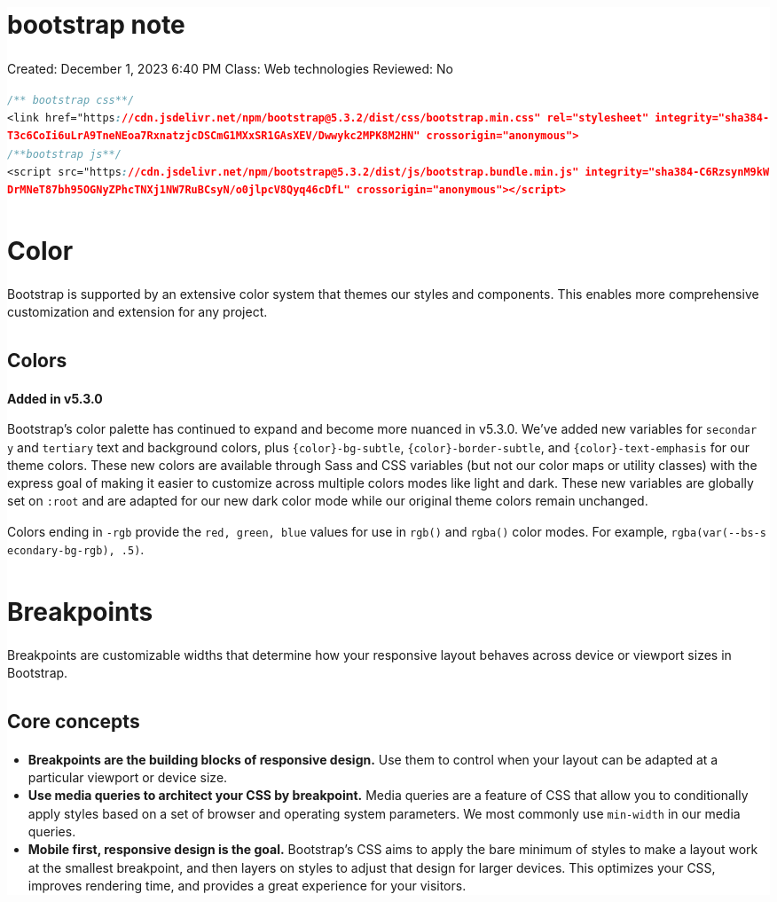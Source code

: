# bootstrap note

Created: December 1, 2023 6:40 PM
Class: Web technologies
Reviewed: No

```css
/** bootstrap css**/
<link href="https://cdn.jsdelivr.net/npm/bootstrap@5.3.2/dist/css/bootstrap.min.css" rel="stylesheet" integrity="sha384-T3c6CoIi6uLrA9TneNEoa7RxnatzjcDSCmG1MXxSR1GAsXEV/Dwwykc2MPK8M2HN" crossorigin="anonymous">
/**bootstrap js**/
<script src="https://cdn.jsdelivr.net/npm/bootstrap@5.3.2/dist/js/bootstrap.bundle.min.js" integrity="sha384-C6RzsynM9kWDrMNeT87bh95OGNyZPhcTNXj1NW7RuBCsyN/o0jlpcV8Qyq46cDfL" crossorigin="anonymous"></script>

```

# **Color**

Bootstrap is supported by an extensive color system that themes our styles and components. This enables more comprehensive customization and extension for any project.

## **Colors**

**Added in v5.3.0**

Bootstrap’s color palette has continued to expand and become more nuanced in v5.3.0. We’ve added new variables for `secondary` and `tertiary` text and background colors, plus `{color}-bg-subtle`, `{color}-border-subtle`, and `{color}-text-emphasis` for our theme colors. These new colors are available through Sass and CSS variables (but not our color maps or utility classes) with the express goal of making it easier to customize across multiple colors modes like light and dark. These new variables are globally set on `:root` and are adapted for our new dark color mode while our original theme colors remain unchanged.

Colors ending in `-rgb` provide the `red, green, blue` values for use in `rgb()` and `rgba()` color modes. For example, `rgba(var(--bs-secondary-bg-rgb), .5)`.

# **Breakpoints**

Breakpoints are customizable widths that determine how your responsive layout behaves across device or viewport sizes in Bootstrap.

## **Core concepts**

- **Breakpoints are the building blocks of responsive design.** Use them to control when your layout can be adapted at a particular viewport or device size.
- **Use media queries to architect your CSS by breakpoint.** Media queries are a feature of CSS that allow you to conditionally apply styles based on a set of browser and operating system parameters. We most commonly use `min-width` in our media queries.
- **Mobile first, responsive design is the goal.** Bootstrap’s CSS aims to apply the bare minimum of styles to make a layout work at the smallest breakpoint, and then layers on styles to adjust that design for larger devices. This optimizes your CSS, improves rendering time, and provides a great experience for your visitors.

